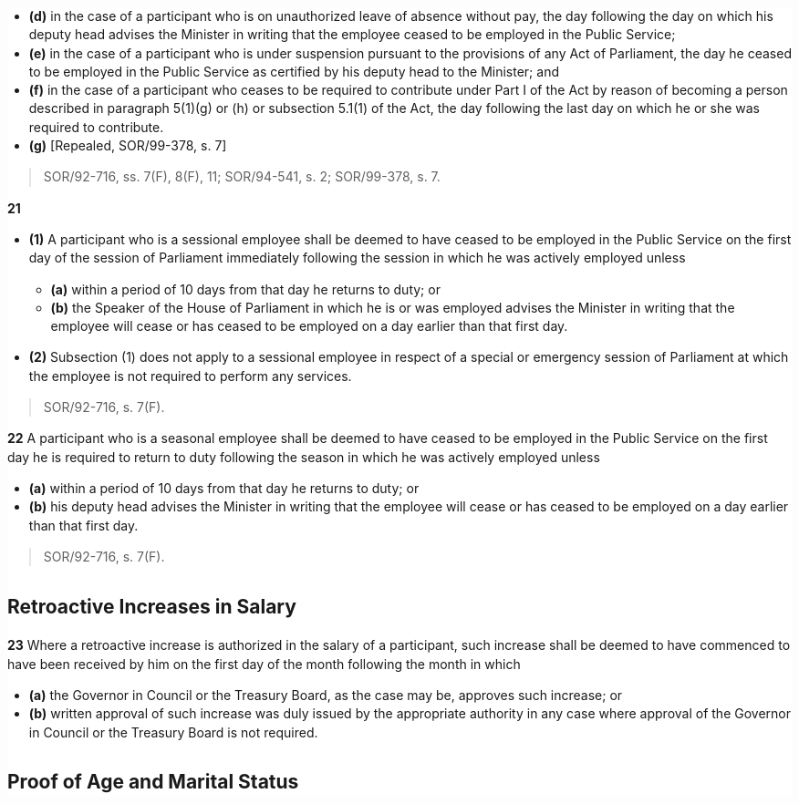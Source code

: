 - **(d)** in the case of a participant who is on unauthorized leave of absence without pay, the day following the day on which his deputy head advises the Minister in writing that the employee ceased to be employed in the Public Service;
- **(e)** in the case of a participant who is under suspension pursuant to the provisions of any Act of Parliament, the day he ceased to be employed in the Public Service as certified by his deputy head to the Minister; and
- **(f)** in the case of a participant who ceases to be required to contribute under Part I of the Act by reason of becoming a person described in paragraph 5(1)(g) or (h) or subsection 5.1(1) of the Act, the day following the last day on which he or she was required to contribute.
- **(g)** [Repealed, SOR/99-378, s. 7]
> SOR/92-716, ss. 7(F), 8(F), 11; SOR/94-541, s. 2; SOR/99-378, s. 7.




**21** 

- **(1)** A participant who is a sessional employee shall be deemed to have ceased to be employed in the Public Service on the first day of the session of Parliament immediately following the session in which he was actively employed unless
	- **(a)** within a period of 10 days from that day he returns to duty; or
	- **(b)** the Speaker of the House of Parliament in which he is or was employed advises the Minister in writing that the employee will cease or has ceased to be employed on a day earlier than that first day.

- **(2)** Subsection (1) does not apply to a sessional employee in respect of a special or emergency session of Parliament at which the employee is not required to perform any services.
> SOR/92-716, s. 7(F).




**22** A participant who is a seasonal employee shall be deemed to have ceased to be employed in the Public Service on the first day he is required to return to duty following the season in which he was actively employed unless
- **(a)** within a period of 10 days from that day he returns to duty; or
- **(b)** his deputy head advises the Minister in writing that the employee will cease or has ceased to be employed on a day earlier than that first day.
> SOR/92-716, s. 7(F).





## Retroactive Increases in Salary


**23** Where a retroactive increase is authorized in the salary of a participant, such increase shall be deemed to have commenced to have been received by him on the first day of the month following the month in which
- **(a)** the Governor in Council or the Treasury Board, as the case may be, approves such increase; or
- **(b)** written approval of such increase was duly issued by the appropriate authority in any case where approval of the Governor in Council or the Treasury Board is not required.




## Proof of Age and Marital Status
